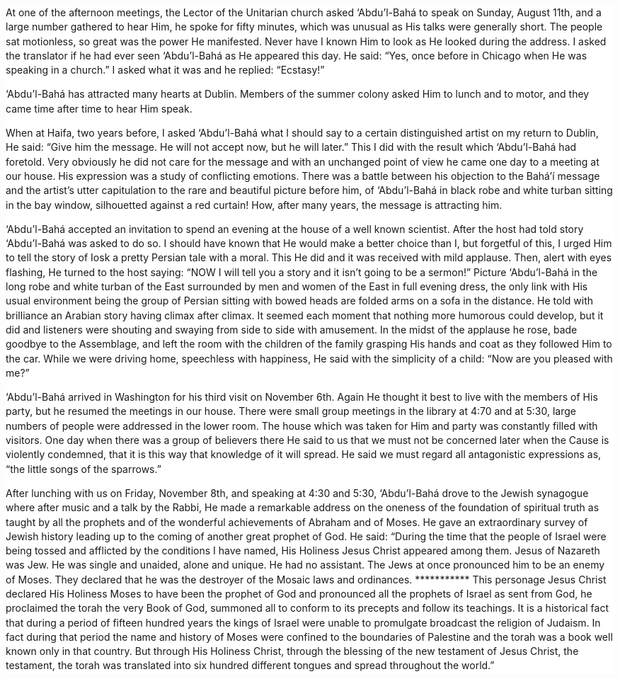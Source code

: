 At one of the afternoon meetings, the Lector of the Unitarian church asked ‘Abdu’l-Bahá to speak on Sunday, August 11th, and a large number gathered to hear Him, he spoke for fifty minutes, which was unusual as His talks were generally short. The people sat motionless, so great was the power He manifested. Never have I known Him to look as He looked during the address. I asked the translator if he had ever seen ‘Abdu’l-Bahá as He appeared this day. He said: “Yes, once before in Chicago when He was speaking in a church.” I asked what it was and he replied: “Ecstasy!”  

‘Abdu’l-Bahá has attracted many hearts at Dublin. Members of the summer colony asked Him to lunch and to motor, and they came time after time to hear Him speak.  

When at Haifa, two years before, I asked ‘Abdu’l-Bahá what I should say to a certain distinguished artist on my return to Dublin, He said: “Give him the message. He will not accept now, but he will later.” This I did with the result which ‘Abdu’l-Bahá had foretold. Very obviously he did not care for the message and with an unchanged point of view he came one day to a meeting at our house. His expression was a study of conflicting emotions. There was a battle between his objection to the Bahá’í message and the artist’s utter capitulation to the rare and beautiful picture before him, of ‘Abdu’l-Bahá in black robe and white turban sitting in the bay window, silhouetted against a red curtain! How, after many years, the message is attracting him.  

‘Abdu’l-Bahá accepted an invitation to spend an evening at the house of a well known scientist. After the host had told story ‘Abdu’l-Bahá was asked to do so. I should have known that He would make a better choice than I, but forgetful of this, I urged Him to tell the story of Iosk a pretty Persian tale with a moral. This He did and it was received with mild applause. Then, alert with eyes flashing, He turned to the host saying: “NOW I will tell you a story and it isn’t going to be a sermon!” Picture ‘Abdu’l-Bahá in the long robe and white turban of the East surrounded by men and women of the East in full evening dress, the only link with His usual environment being the group of Persian sitting with bowed heads are folded arms on a sofa in the distance. He told with brilliance an Arabian story having climax after climax. It seemed each moment that nothing more humorous could develop, but it did and listeners were shouting and swaying from side to side with amusement. In the midst of the applause he rose, bade goodbye to the Assemblage, and left the room with the children of the family grasping His hands and coat as they followed Him to the car. While we were driving home, speechless with happiness, He said with the simplicity of a child: “Now are you pleased with me?”  

‘Abdu’l-Bahá arrived in Washington for his third visit on November 6th. Again He thought it best to live with the members of His party, but he resumed the meetings in our house. There were small group meetings in the library at 4:70 and at 5:30, large numbers of people were addressed in the lower room. The house which was taken for Him and party was constantly filled with visitors. One day when there was a group of believers there He said to us that we must not be concerned later when the Cause is violently condemned, that it is this way that knowledge of it will spread. He said we must regard all antagonistic expressions as, “the little songs of the sparrows.”  

After lunching with us on Friday, November 8th, and speaking at 4:30 and 5:30, ‘Abdu’l-Bahá drove to the Jewish synagogue where after music and a talk by the Rabbi, He made a remarkable address on the oneness of the foundation of spiritual truth as taught by all the prophets and of the wonderful achievements of Abraham and of Moses. He gave an extraordinary survey of Jewish history leading up to the coming of another great prophet of God. He said: “During the time that the people of Israel were being tossed and afflicted by the conditions I have named, His Holiness Jesus Christ appeared among them. Jesus of Nazareth was Jew. He was single and unaided, alone and unique. He had no assistant. The Jews at once pronounced him to be an enemy of Moses. They declared that he was the destroyer of the Mosaic laws and ordinances. *********** This personage Jesus Christ declared His Holiness Moses to have been the prophet of God and pronounced all the prophets of Israel as sent from God, he proclaimed the torah the very Book of God, summoned all to conform to its precepts and follow its teachings. It is a historical fact that during a period of fifteen hundred years the kings of Israel were unable to promulgate broadcast the religion of Judaism. In fact during that period the name and history of Moses were confined to the boundaries of Palestine and the torah was a book well known only in that country. But through His Holiness Christ, through the blessing of the new testament of Jesus Christ, the testament, the torah was translated into six hundred different tongues and spread throughout the world.”   
